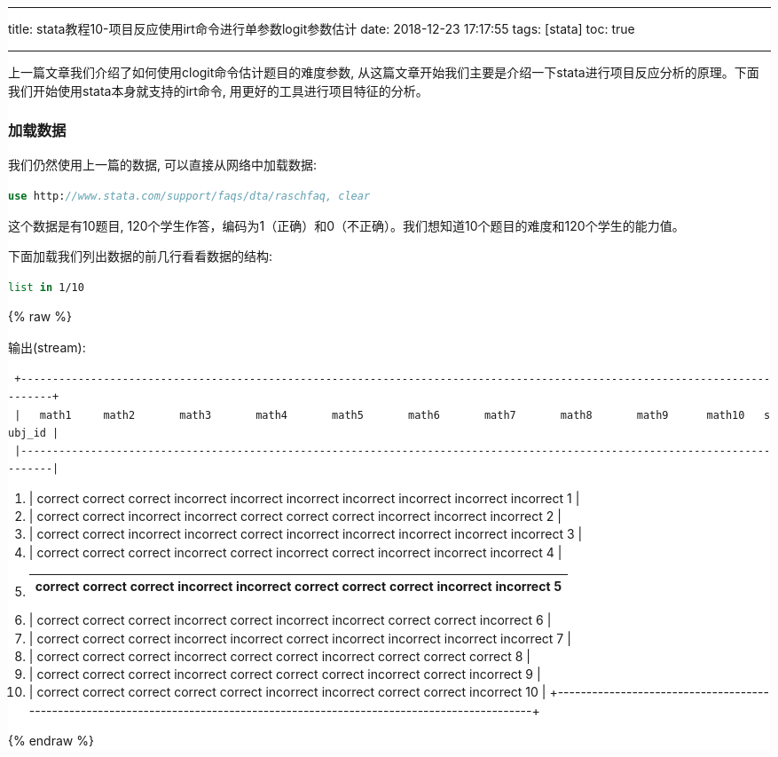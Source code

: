 
---
title: stata教程10-项目反应使用irt命令进行单参数logit参数估计
date: 2018-12-23 17:17:55
tags: [stata]
toc: true

---


<span></span>


上一篇文章我们介绍了如何使用clogit命令估计题目的难度参数, 从这篇文章开始我们主要是介绍一下stata进行项目反应分析的原理。下面我们开始使用stata本身就支持的irt命令, 用更好的工具进行项目特征的分析。

### 加载数据

我们仍然使用上一篇的数据, 可以直接从网络中加载数据:


```stata
use http://www.stata.com/support/faqs/dta/raschfaq, clear
```

这个数据是有10题目, 120个学生作答，编码为1（正确）和0（不正确）。我们想知道10个题目的难度和120个学生的能力值。

下面加载我们列出数据的前几行看看数据的结构:


```stata
list in 1/10
```

{% raw %}
<div class="output" contenteditable="true">
输出(stream):<br>

     +-----------------------------------------------------------------------------------------------------------------------------+
     |   math1     math2       math3       math4       math5       math6       math7       math8       math9      math10   subj_id |
     |-----------------------------------------------------------------------------------------------------------------------------|
  1. | correct   correct     correct   incorrect   incorrect   incorrect   incorrect   incorrect   incorrect   incorrect         1 |
  2. | correct   correct   incorrect   incorrect     correct     correct     correct   incorrect   incorrect   incorrect         2 |
  3. | correct   correct   incorrect   incorrect     correct   incorrect   incorrect   incorrect   incorrect   incorrect         3 |
  4. | correct   correct     correct   incorrect     correct   incorrect     correct   incorrect   incorrect   incorrect         4 |
  5. | correct   correct     correct   incorrect   incorrect     correct     correct     correct   incorrect   incorrect         5 |
     |-----------------------------------------------------------------------------------------------------------------------------|
  6. | correct   correct     correct   incorrect     correct   incorrect   incorrect     correct     correct   incorrect         6 |
  7. | correct   correct     correct   incorrect   incorrect     correct   incorrect   incorrect   incorrect   incorrect         7 |
  8. | correct   correct     correct   incorrect     correct     correct   incorrect     correct     correct     correct         8 |
  9. | correct   correct     correct   incorrect     correct     correct     correct   incorrect     correct   incorrect         9 |
 10. | correct   correct     correct     correct     correct   incorrect   incorrect     correct     correct   incorrect        10 |
     +-----------------------------------------------------------------------------------------------------------------------------+

</div>
{% endraw %}
